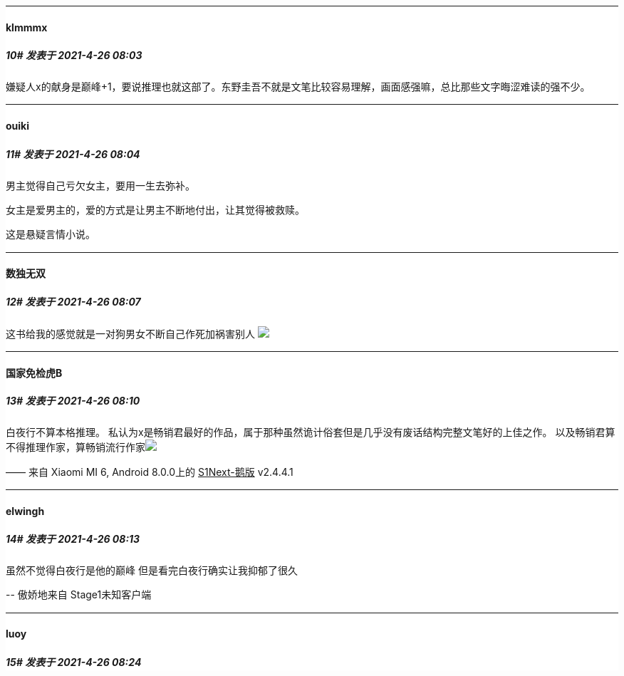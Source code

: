
*****

####  klmmmx  
##### 10#       发表于 2021-4-26 08:03


嫌疑人x的献身是巅峰+1，要说推理也就这部了。东野圭吾不就是文笔比较容易理解，画面感强嘛，总比那些文字晦涩难读的强不少。


*****

####  ouiki  
##### 11#       发表于 2021-4-26 08:04


男主觉得自己亏欠女主，要用一生去弥补。

女主是爱男主的，爱的方式是让男主不断地付出，让其觉得被救赎。

这是悬疑言情小说。


*****

####  数独无双  
##### 12#       发表于 2021-4-26 08:07


这书给我的感觉就是一对狗男女不断自己作死加祸害别人 <img src="https://static.saraba1st.com/image/smiley/face2017/004.gif" referrerpolicy="no-referrer">


*****

####  国家免检虎B  
##### 13#       发表于 2021-4-26 08:10


白夜行不算本格推理。
私认为x是畅销君最好的作品，属于那种虽然诡计俗套但是几乎没有废话结构完整文笔好的上佳之作。
以及畅销君算不得推理作家，算畅销流行作家<img src="https://static.saraba1st.com/image/smiley/face2017/067.png" referrerpolicy="no-referrer">

—— 来自 Xiaomi MI 6, Android 8.0.0上的 [S1Next-鹅版](https://github.com/ykrank/S1-Next/releases) v2.4.4.1


*****

####  elwingh  
##### 14#       发表于 2021-4-26 08:13


虽然不觉得白夜行是他的巅峰 但是看完白夜行确实让我抑郁了很久

 -- 傲娇地来自 Stage1未知客户端


*****

####  luoy  
##### 15#       发表于 2021-4-26 08:24
